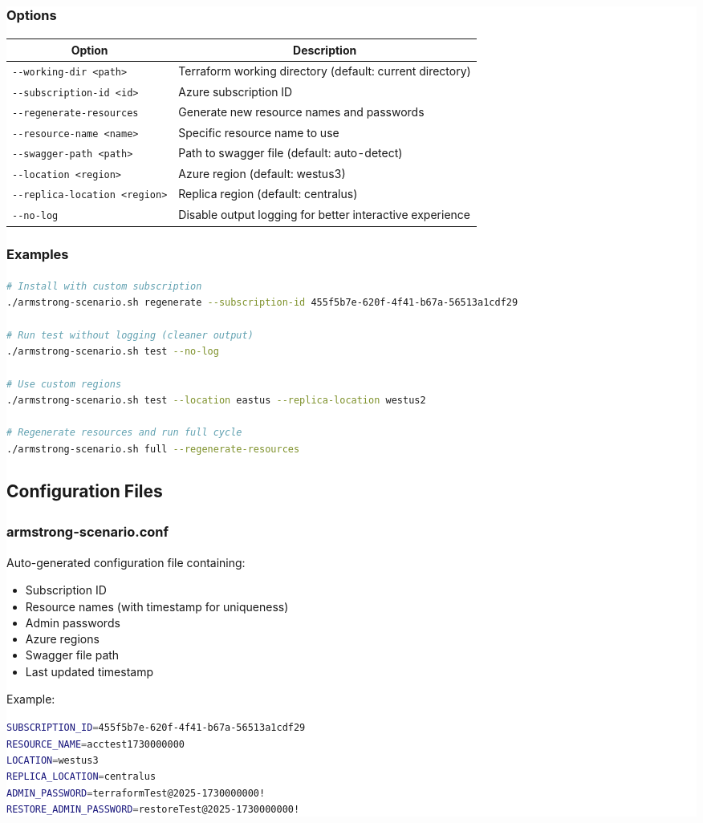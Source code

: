 ### Options

| Option | Description |
|--------|-------------|
| `--working-dir <path>` | Terraform working directory (default: current directory) |
| `--subscription-id <id>` | Azure subscription ID |
| `--regenerate-resources` | Generate new resource names and passwords |
| `--resource-name <name>` | Specific resource name to use |
| `--swagger-path <path>` | Path to swagger file (default: auto-detect) |
| `--location <region>` | Azure region (default: westus3) |
| `--replica-location <region>` | Replica region (default: centralus) |
| `--no-log` | Disable output logging for better interactive experience |

### Examples

```bash
# Install with custom subscription
./armstrong-scenario.sh regenerate --subscription-id 455f5b7e-620f-4f41-b67a-56513a1cdf29

# Run test without logging (cleaner output)
./armstrong-scenario.sh test --no-log

# Use custom regions
./armstrong-scenario.sh test --location eastus --replica-location westus2

# Regenerate resources and run full cycle
./armstrong-scenario.sh full --regenerate-resources
```

## Configuration Files

### armstrong-scenario.conf

Auto-generated configuration file containing:
- Subscription ID
- Resource names (with timestamp for uniqueness)
- Admin passwords
- Azure regions
- Swagger file path
- Last updated timestamp

Example:
```bash
SUBSCRIPTION_ID=455f5b7e-620f-4f41-b67a-56513a1cdf29
RESOURCE_NAME=acctest1730000000
LOCATION=westus3
REPLICA_LOCATION=centralus
ADMIN_PASSWORD=terraformTest@2025-1730000000!
RESTORE_ADMIN_PASSWORD=restoreTest@2025-1730000000!
```
